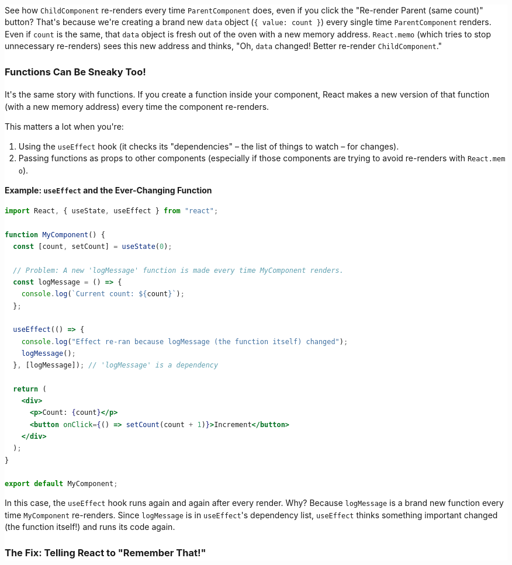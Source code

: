 See how `ChildComponent` re-renders every time `ParentComponent` does, even if you click the "Re-render Parent (same count)" button? That's because we're creating a brand new `data` object (`{ value: count }`) every single time `ParentComponent` renders. Even if `count` is the same, that `data` object is fresh out of the oven with a new memory address. `React.memo` (which tries to stop unnecessary re-renders) sees this new address and thinks, "Oh, `data` changed! Better re-render `ChildComponent`."

### Functions Can Be Sneaky Too!

It's the same story with functions. If you create a function inside your component, React makes a new version of that function (with a new memory address) every time the component re-renders.

This matters a lot when you're:

1.  Using the `useEffect` hook (it checks its "dependencies" – the list of things to watch – for changes).
2.  Passing functions as props to other components (especially if those components are trying to avoid re-renders with `React.memo`).

**Example: `useEffect` and the Ever-Changing Function**

```jsx
import React, { useState, useEffect } from "react";

function MyComponent() {
  const [count, setCount] = useState(0);

  // Problem: A new 'logMessage' function is made every time MyComponent renders.
  const logMessage = () => {
    console.log(`Current count: ${count}`);
  };

  useEffect(() => {
    console.log("Effect re-ran because logMessage (the function itself) changed");
    logMessage();
  }, [logMessage]); // 'logMessage' is a dependency

  return (
    <div>
      <p>Count: {count}</p>
      <button onClick={() => setCount(count + 1)}>Increment</button>
    </div>
  );
}

export default MyComponent;
```

In this case, the `useEffect` hook runs again and again after every render. Why? Because `logMessage` is a brand new function every time `MyComponent` re-renders. Since `logMessage` is in `useEffect`'s dependency list, `useEffect` thinks something important changed (the function itself!) and runs its code again.

### The Fix: Telling React to "Remember That!"
